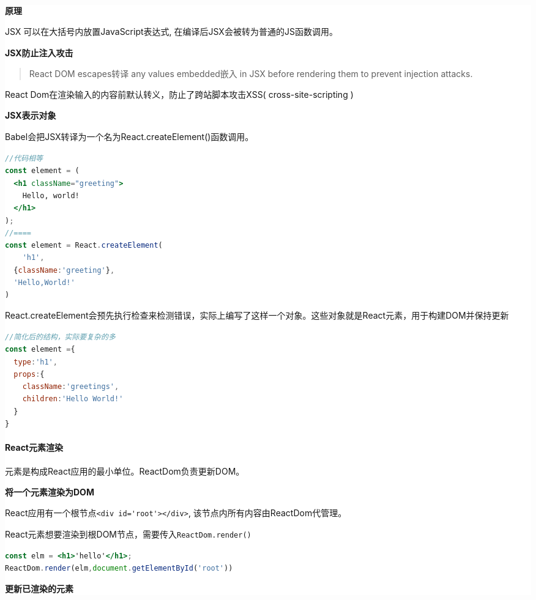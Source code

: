 **原理**

JSX 可以在大括号内放置JavaScript表达式, 在编译后JSX会被转为普通的JS函数调用。

**JSX防止注入攻击**

> React DOM escapes转译 any values embedded嵌入 in JSX before rendering them to prevent injection attacks.

React Dom在渲染输入的内容前默认转义，防止了跨站脚本攻击XSS( cross-site-scripting )

**JSX表示对象**

Babel会把JSX转译为一个名为React.createElement()函数调用。

```jsx
//代码相等
const element = (
  <h1 className="greeting">
    Hello, world!
  </h1>
);
//====
const element = React.createElement(
	'h1',
  {className:'greeting'},
  'Hello,World!'
)
```

React.createElement会预先执行检查来检测错误，实际上编写了这样一个对象。这些对象就是React元素，用于构建DOM并保持更新

```jsx
//简化后的结构，实际要复杂的多
const element ={
  type:'h1',
  props:{
    className:'greetings',
    children:'Hello World!'
  }
}
```

#### React元素渲染

元素是构成React应用的最小单位。ReactDom负责更新DOM。

**将一个元素渲染为DOM**

React应用有一个根节点`<div id='root'></div>`, 该节点内所有内容由ReactDom代管理。

React元素想要渲染到根DOM节点，需要传入`ReactDom.render()`

```jsx
const elm = <h1>'hello'</h1>;
ReactDom.render(elm,document.getElementById('root'))
```

**更新已渲染的元素**
